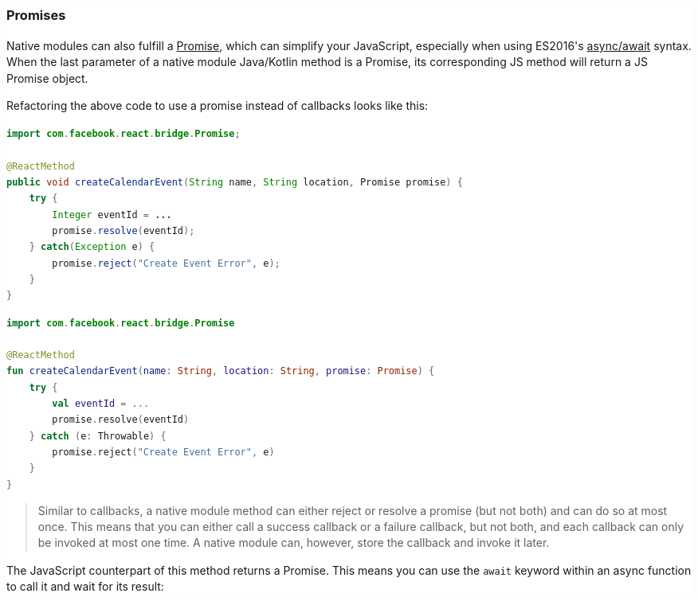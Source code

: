 ### Promises

Native modules can also fulfill a [Promise](https://developer.mozilla.org/en-US/docs/Web/JavaScript/Reference/Global_Objects/Promise), which can simplify your JavaScript, especially when using ES2016's [async/await](https://developer.mozilla.org/en-US/docs/Web/JavaScript/Reference/Statements/async_function) syntax. When the last parameter of a native module Java/Kotlin method is a Promise, its corresponding JS method will return a JS Promise object.

Refactoring the above code to use a promise instead of callbacks looks like this:

<Tabs groupId="android-language" queryString defaultValue={constants.defaultAndroidLanguage} values={constants.androidLanguages}>
<TabItem value="java">

```java
import com.facebook.react.bridge.Promise;

@ReactMethod
public void createCalendarEvent(String name, String location, Promise promise) {
    try {
        Integer eventId = ...
        promise.resolve(eventId);
    } catch(Exception e) {
        promise.reject("Create Event Error", e);
    }
}
```

</TabItem>
<TabItem value="kotlin">

```kotlin
import com.facebook.react.bridge.Promise

@ReactMethod
fun createCalendarEvent(name: String, location: String, promise: Promise) {
    try {
        val eventId = ...
        promise.resolve(eventId)
    } catch (e: Throwable) {
        promise.reject("Create Event Error", e)
    }
}
```

</TabItem>
</Tabs>

> Similar to callbacks, a native module method can either reject or resolve a promise (but not both) and can do so at most once. This means that you can either call a success callback or a failure callback, but not both, and each callback can only be invoked at most one time. A native module can, however, store the callback and invoke it later.

The JavaScript counterpart of this method returns a Promise. This means you can use the `await` keyword within an async function to call it and wait for its result:
